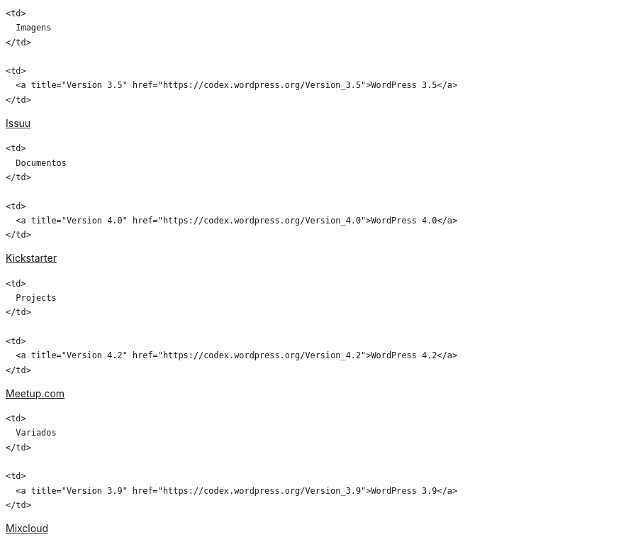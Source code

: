     <td>
      Imagens
    </td>
    
    <td>
      <a title="Version 3.5" href="https://codex.wordpress.org/Version_3.5">WordPress 3.5</a>
    </td>
  </tr>
  
  <tr>
    <td>
      <a class="external text" href="http://issuu.com/">Issuu</a>
    </td>
    
    <td>
      Documentos
    </td>
    
    <td>
      <a title="Version 4.0" href="https://codex.wordpress.org/Version_4.0">WordPress 4.0</a>
    </td>
  </tr>
  
  <tr>
    <td>
      <a class="external text" href="http://www.kickstarter.com/">Kickstarter</a>
    </td>
    
    <td>
      Projects
    </td>
    
    <td>
      <a title="Version 4.2" href="https://codex.wordpress.org/Version_4.2">WordPress 4.2</a>
    </td>
  </tr>
  
  <tr>
    <td>
      <a class="external text" href="http://meetup.com/">Meetup.com</a>
    </td>
    
    <td>
      Variados
    </td>
    
    <td>
      <a title="Version 3.9" href="https://codex.wordpress.org/Version_3.9">WordPress 3.9</a>
    </td>
  </tr>
  
  <tr>
    <td>
      <a class="external text" href="http://mixcloud.com/">Mixcloud</a>
    </td>
    